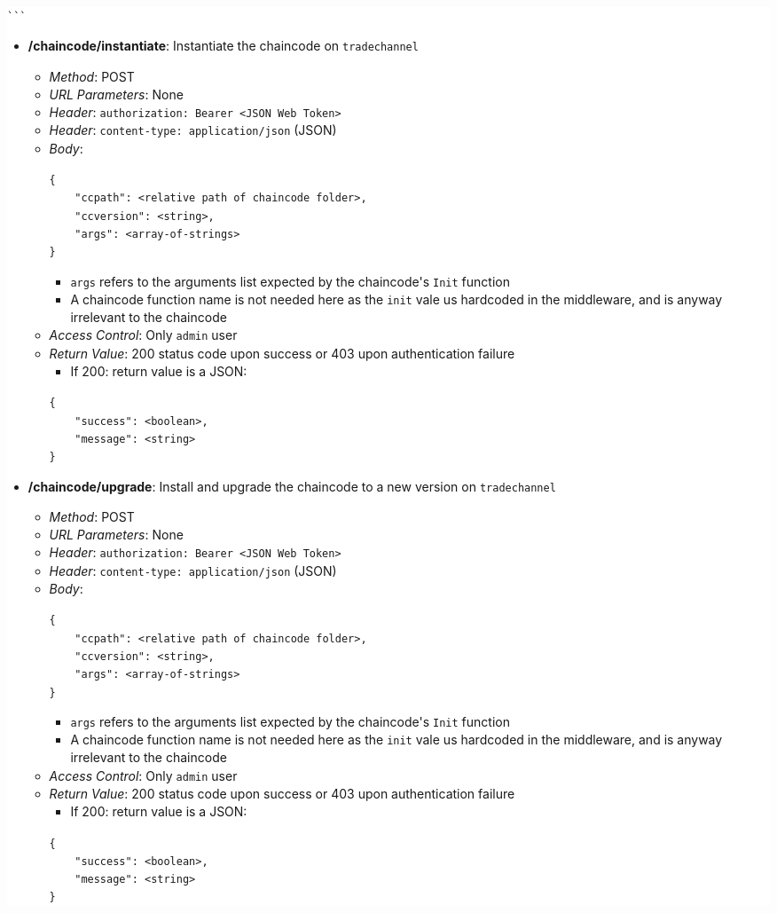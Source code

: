     ```

- __/chaincode/instantiate__: Instantiate the chaincode on `tradechannel`
  * _Method_: POST
  * _URL Parameters_: None
  * _Header_: `authorization: Bearer <JSON Web Token>`
  * _Header_: `content-type: application/json` (JSON)
  * _Body_:
    ```
    {
        "ccpath": <relative path of chaincode folder>,
        "ccversion": <string>,
        "args": <array-of-strings>
    }
    ```
    * `args` refers to the arguments list expected by the chaincode's `Init` function
    * A chaincode function name is not needed here as the `init` vale us hardcoded in the middleware, and is anyway irrelevant to the chaincode
  * _Access Control_: Only `admin` user
  * _Return Value_: 200 status code upon success or 403 upon authentication failure
    * If 200: return value is a JSON:
    ```
    {
        "success": <boolean>,
        "message": <string>
    }
    ```

- __/chaincode/upgrade__: Install and upgrade the chaincode to a new version on `tradechannel`
  * _Method_: POST
  * _URL Parameters_: None
  * _Header_: `authorization: Bearer <JSON Web Token>`
  * _Header_: `content-type: application/json` (JSON)
  * _Body_:
    ```
    {
        "ccpath": <relative path of chaincode folder>,
        "ccversion": <string>,
        "args": <array-of-strings>
    }
    ```
    * `args` refers to the arguments list expected by the chaincode's `Init` function
    * A chaincode function name is not needed here as the `init` vale us hardcoded in the middleware, and is anyway irrelevant to the chaincode
  * _Access Control_: Only `admin` user
  * _Return Value_: 200 status code upon success or 403 upon authentication failure
    * If 200: return value is a JSON:
    ```
    {
        "success": <boolean>,
        "message": <string>
    }
    ```
